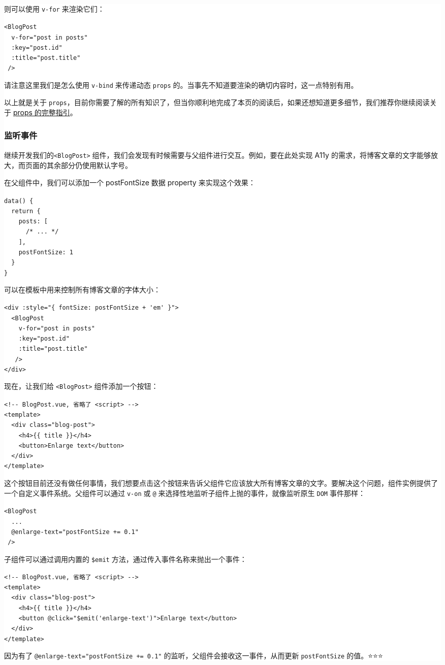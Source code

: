 则可以使用 `v-for` 来渲染它们：
```
<BlogPost
  v-for="post in posts"
  :key="post.id"
  :title="post.title"
 />
```
请注意这里我们是怎么使用 `v-bind` 来传递动态 `props` 的。当事先不知道要渲染的确切内容时，这一点特别有用。

以上就是关于 `props`，目前你需要了解的所有知识了，但当你顺利地完成了本页的阅读后，如果还想知道更多细节，我们推荐你继续阅读关于 [props 的完整指引](https://staging-cn.vuejs.org/guide/components/props.html)。

### 监听事件
继续开发我们的`<BlogPost>` 组件，我们会发现有时候需要与父组件进行交互。例如，要在此处实现 A11y 的需求，将博客文章的文字能够放大，而页面的其余部分仍使用默认字号。

在父组件中，我们可以添加一个 postFontSize 数据 property 来实现这个效果：
```
data() {
  return {
    posts: [
      /* ... */
    ],
    postFontSize: 1
  }
}
```
可以在模板中用来控制所有博客文章的字体大小：
```
<div :style="{ fontSize: postFontSize + 'em' }">
  <BlogPost
    v-for="post in posts"
    :key="post.id"
    :title="post.title"
   />
</div>
```
现在，让我们给 `<BlogPost>` 组件添加一个按钮：
```
<!-- BlogPost.vue, 省略了 <script> -->
<template>
  <div class="blog-post">
    <h4>{{ title }}</h4>
    <button>Enlarge text</button>
  </div>
</template>
```
这个按钮目前还没有做任何事情，我们想要点击这个按钮来告诉父组件它应该放大所有博客文章的文字。要解决这个问题，组件实例提供了一个自定义事件系统。父组件可以通过 `v-on` 或 `@` 来选择性地监听子组件上抛的事件，就像监听原生 `DOM` 事件那样：
```
<BlogPost
  ...
  @enlarge-text="postFontSize += 0.1"
 />
```
子组件可以通过调用内置的 `$emit` 方法，通过传入事件名称来抛出一个事件：
```
<!-- BlogPost.vue, 省略了 <script> -->
<template>
  <div class="blog-post">
    <h4>{{ title }}</h4>
    <button @click="$emit('enlarge-text')">Enlarge text</button>
  </div>
</template>
```
因为有了 `@enlarge-text="postFontSize += 0.1"` 的监听，父组件会接收这一事件，从而更新 `postFontSize` 的值。⭐⭐⭐
